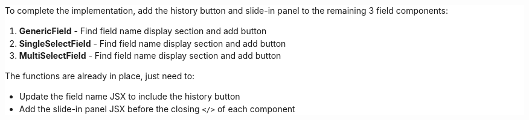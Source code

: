 To complete the implementation, add the history button and slide-in panel to the remaining 3 field components:

1. **GenericField** - Find field name display section and add button
2. **SingleSelectField** - Find field name display section and add button
3. **MultiSelectField** - Find field name display section and add button

The functions are already in place, just need to:
- Update the field name JSX to include the history button
- Add the slide-in panel JSX before the closing `</>` of each component
